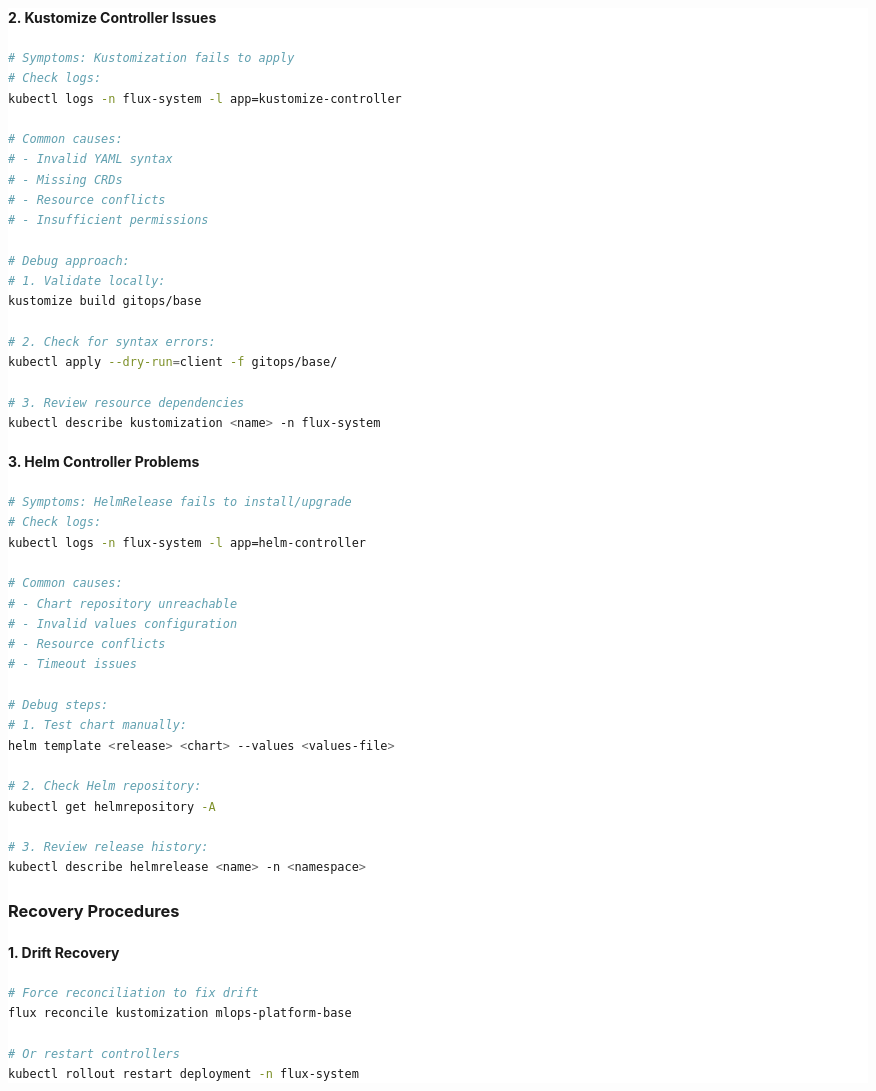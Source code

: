#### 2. **Kustomize Controller Issues**
```bash
# Symptoms: Kustomization fails to apply
# Check logs:
kubectl logs -n flux-system -l app=kustomize-controller

# Common causes:
# - Invalid YAML syntax
# - Missing CRDs
# - Resource conflicts
# - Insufficient permissions

# Debug approach:
# 1. Validate locally:
kustomize build gitops/base

# 2. Check for syntax errors:
kubectl apply --dry-run=client -f gitops/base/

# 3. Review resource dependencies
kubectl describe kustomization <name> -n flux-system
```

#### 3. **Helm Controller Problems**
```bash
# Symptoms: HelmRelease fails to install/upgrade
# Check logs:
kubectl logs -n flux-system -l app=helm-controller

# Common causes:
# - Chart repository unreachable
# - Invalid values configuration
# - Resource conflicts
# - Timeout issues

# Debug steps:
# 1. Test chart manually:
helm template <release> <chart> --values <values-file>

# 2. Check Helm repository:
kubectl get helmrepository -A

# 3. Review release history:
kubectl describe helmrelease <name> -n <namespace>
```

### Recovery Procedures

#### 1. **Drift Recovery**
```bash
# Force reconciliation to fix drift
flux reconcile kustomization mlops-platform-base

# Or restart controllers
kubectl rollout restart deployment -n flux-system
```
